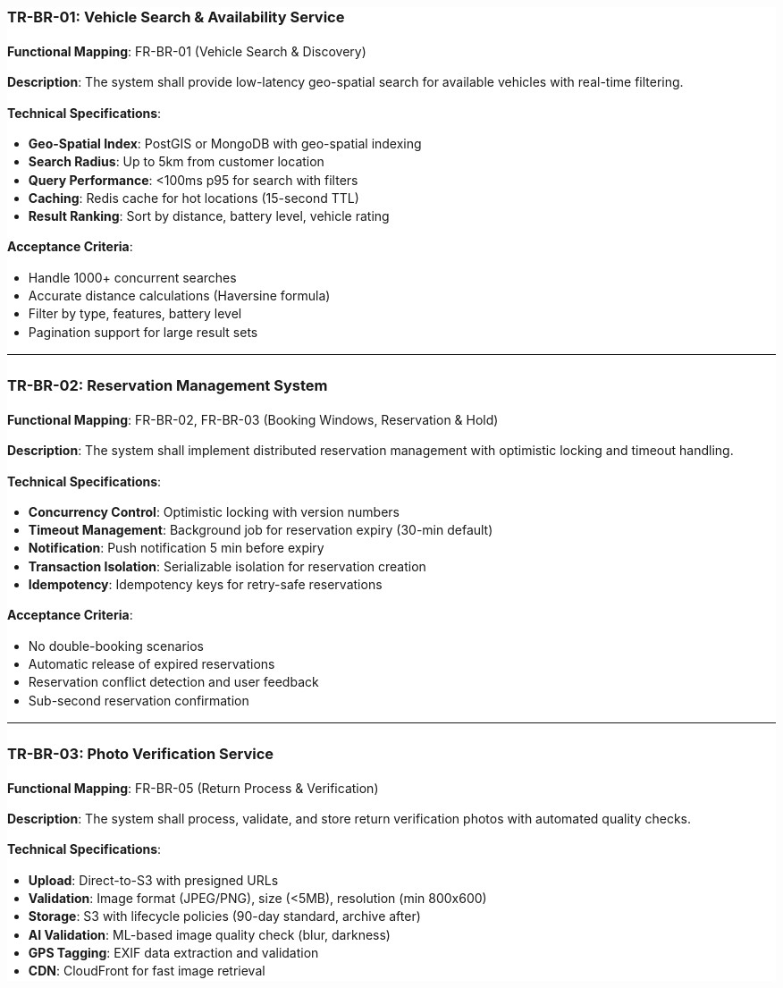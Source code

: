 ### TR-BR-01: Vehicle Search & Availability Service

**Functional Mapping**: FR-BR-01 (Vehicle Search & Discovery)

**Description**: The system shall provide low-latency geo-spatial search for available vehicles with real-time filtering.

**Technical Specifications**:

- **Geo-Spatial Index**: PostGIS or MongoDB with geo-spatial indexing
- **Search Radius**: Up to 5km from customer location
- **Query Performance**: <100ms p95 for search with filters
- **Caching**: Redis cache for hot locations (15-second TTL)
- **Result Ranking**: Sort by distance, battery level, vehicle rating

**Acceptance Criteria**:

- Handle 1000+ concurrent searches
- Accurate distance calculations (Haversine formula)
- Filter by type, features, battery level
- Pagination support for large result sets

---

### TR-BR-02: Reservation Management System

**Functional Mapping**: FR-BR-02, FR-BR-03 (Booking Windows, Reservation & Hold)

**Description**: The system shall implement distributed reservation management with optimistic locking and timeout handling.

**Technical Specifications**:

- **Concurrency Control**: Optimistic locking with version numbers
- **Timeout Management**: Background job for reservation expiry (30-min default)
- **Notification**: Push notification 5 min before expiry
- **Transaction Isolation**: Serializable isolation for reservation creation
- **Idempotency**: Idempotency keys for retry-safe reservations

**Acceptance Criteria**:

- No double-booking scenarios
- Automatic release of expired reservations
- Reservation conflict detection and user feedback
- Sub-second reservation confirmation

---

### TR-BR-03: Photo Verification Service

**Functional Mapping**: FR-BR-05 (Return Process & Verification)

**Description**: The system shall process, validate, and store return verification photos with automated quality checks.

**Technical Specifications**:

- **Upload**: Direct-to-S3 with presigned URLs
- **Validation**: Image format (JPEG/PNG), size (<5MB), resolution (min 800x600)
- **Storage**: S3 with lifecycle policies (90-day standard, archive after)
- **AI Validation**: ML-based image quality check (blur, darkness)
- **GPS Tagging**: EXIF data extraction and validation
- **CDN**: CloudFront for fast image retrieval

